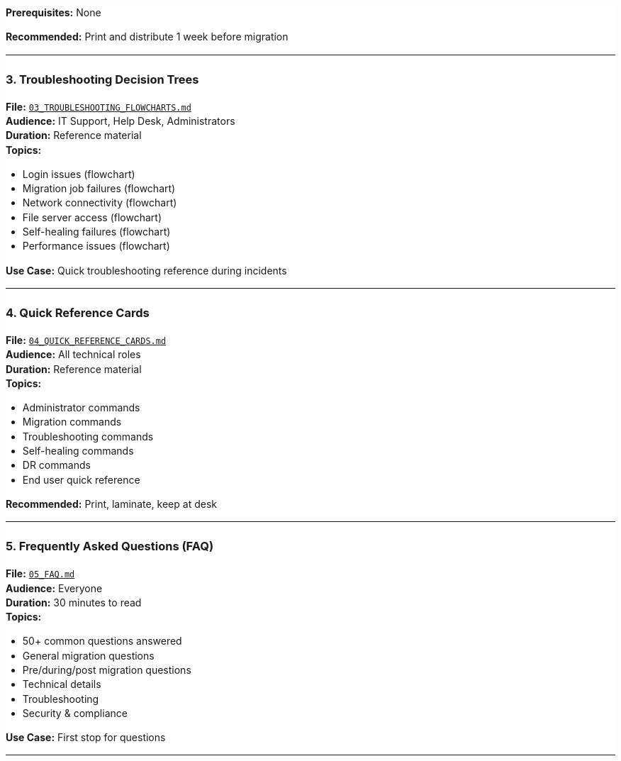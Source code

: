 **Prerequisites:** None

**Recommended:** Print and distribute 1 week before migration

---

### 3. Troubleshooting Decision Trees
**File:** [`03_TROUBLESHOOTING_FLOWCHARTS.md`](03_TROUBLESHOOTING_FLOWCHARTS.md)  
**Audience:** IT Support, Help Desk, Administrators  
**Duration:** Reference material  
**Topics:**
- Login issues (flowchart)
- Migration job failures (flowchart)
- Network connectivity (flowchart)
- File server access (flowchart)
- Self-healing failures (flowchart)
- Performance issues (flowchart)

**Use Case:** Quick troubleshooting reference during incidents

---

### 4. Quick Reference Cards
**File:** [`04_QUICK_REFERENCE_CARDS.md`](04_QUICK_REFERENCE_CARDS.md)  
**Audience:** All technical roles  
**Duration:** Reference material  
**Topics:**
- Administrator commands
- Migration commands
- Troubleshooting commands
- Self-healing commands
- DR commands
- End user quick reference

**Recommended:** Print, laminate, keep at desk

---

### 5. Frequently Asked Questions (FAQ)
**File:** [`05_FAQ.md`](05_FAQ.md)  
**Audience:** Everyone  
**Duration:** 30 minutes to read  
**Topics:**
- 50+ common questions answered
- General migration questions
- Pre/during/post migration questions
- Technical details
- Troubleshooting
- Security & compliance

**Use Case:** First stop for questions

---
